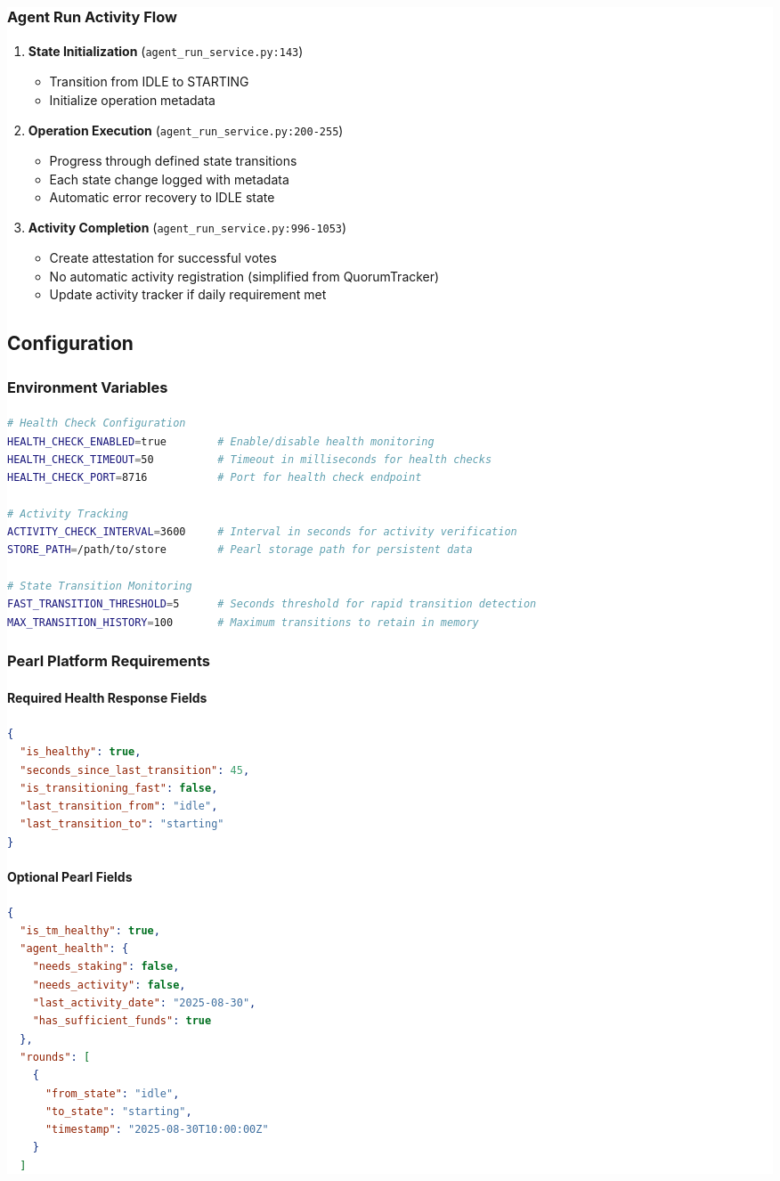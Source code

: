 ### Agent Run Activity Flow

1. **State Initialization** (`agent_run_service.py:143`)
   - Transition from IDLE to STARTING
   - Initialize operation metadata

2. **Operation Execution** (`agent_run_service.py:200-255`)
   - Progress through defined state transitions
   - Each state change logged with metadata
   - Automatic error recovery to IDLE state

3. **Activity Completion** (`agent_run_service.py:996-1053`)
   - Create attestation for successful votes
   - No automatic activity registration (simplified from QuorumTracker)
   - Update activity tracker if daily requirement met

## Configuration

### Environment Variables

```bash
# Health Check Configuration
HEALTH_CHECK_ENABLED=true        # Enable/disable health monitoring
HEALTH_CHECK_TIMEOUT=50          # Timeout in milliseconds for health checks
HEALTH_CHECK_PORT=8716           # Port for health check endpoint

# Activity Tracking
ACTIVITY_CHECK_INTERVAL=3600     # Interval in seconds for activity verification
STORE_PATH=/path/to/store        # Pearl storage path for persistent data

# State Transition Monitoring
FAST_TRANSITION_THRESHOLD=5      # Seconds threshold for rapid transition detection
MAX_TRANSITION_HISTORY=100       # Maximum transitions to retain in memory
```

### Pearl Platform Requirements

#### Required Health Response Fields
```json
{
  "is_healthy": true,
  "seconds_since_last_transition": 45,
  "is_transitioning_fast": false,
  "last_transition_from": "idle",
  "last_transition_to": "starting"
}
```

#### Optional Pearl Fields
```json
{
  "is_tm_healthy": true,
  "agent_health": {
    "needs_staking": false,
    "needs_activity": false,
    "last_activity_date": "2025-08-30",
    "has_sufficient_funds": true
  },
  "rounds": [
    {
      "from_state": "idle",
      "to_state": "starting",
      "timestamp": "2025-08-30T10:00:00Z"
    }
  ]
```